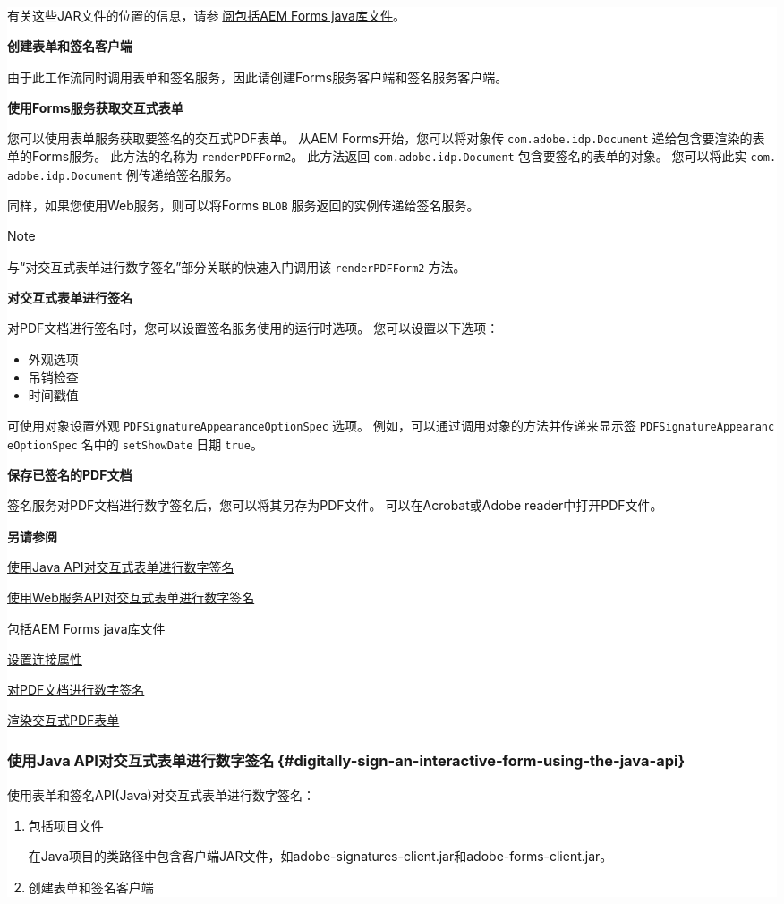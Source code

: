 有关这些JAR文件的位置的信息，请参 [阅包括AEM Forms java库文件](/help/forms/developing/invoking-aem-forms-using-java.md#including-aem-forms-java-library-files)。

**创建表单和签名客户端**

由于此工作流同时调用表单和签名服务，因此请创建Forms服务客户端和签名服务客户端。

**使用Forms服务获取交互式表单**

您可以使用表单服务获取要签名的交互式PDF表单。 从AEM Forms开始，您可以将对象传 `com.adobe.idp.Document` 递给包含要渲染的表单的Forms服务。 此方法的名称为 `renderPDFForm2`。 此方法返回 `com.adobe.idp.Document` 包含要签名的表单的对象。 您可以将此实 `com.adobe.idp.Document` 例传递给签名服务。

同样，如果您使用Web服务，则可以将Forms `BLOB` 服务返回的实例传递给签名服务。

>[!NOTE]
>
>与“对交互式表单进行数字签名”部分关联的快速入门调用该 `renderPDFForm2` 方法。

**对交互式表单进行签名**

对PDF文档进行签名时，您可以设置签名服务使用的运行时选项。 您可以设置以下选项：

* 外观选项
* 吊销检查
* 时间戳值

可使用对象设置外观 `PDFSignatureAppearanceOptionSpec` 选项。 例如，可以通过调用对象的方法并传递来显示签 `PDFSignatureAppearanceOptionSpec` 名中的 `setShowDate` 日期 `true`。

**保存已签名的PDF文档**

签名服务对PDF文档进行数字签名后，您可以将其另存为PDF文件。 可以在Acrobat或Adobe reader中打开PDF文件。

**另请参阅**

[使用Java API对交互式表单进行数字签名](digitally-signing-certifying-documents.md#digitally-sign-an-interactive-form-using-the-java-api)

[使用Web服务API对交互式表单进行数字签名](digitally-signing-certifying-documents.md#digitally-sign-an-interactive-form-using-the-web-service-api)

[包括AEM Forms java库文件](/help/forms/developing/invoking-aem-forms-using-java.md#including-aem-forms-java-library-files)

[设置连接属性](/help/forms/developing/invoking-aem-forms-using-java.md#setting-connection-properties)

[对PDF文档进行数字签名](digitally-signing-certifying-documents.md#digitally-signing-pdf-documents)

[渲染交互式PDF表单](/help/forms/developing/rendering-forms.md#rendering-interactive-pdf-forms)

### 使用Java API对交互式表单进行数字签名 {#digitally-sign-an-interactive-form-using-the-java-api}

使用表单和签名API(Java)对交互式表单进行数字签名：

1. 包括项目文件

   在Java项目的类路径中包含客户端JAR文件，如adobe-signatures-client.jar和adobe-forms-client.jar。

1. 创建表单和签名客户端
